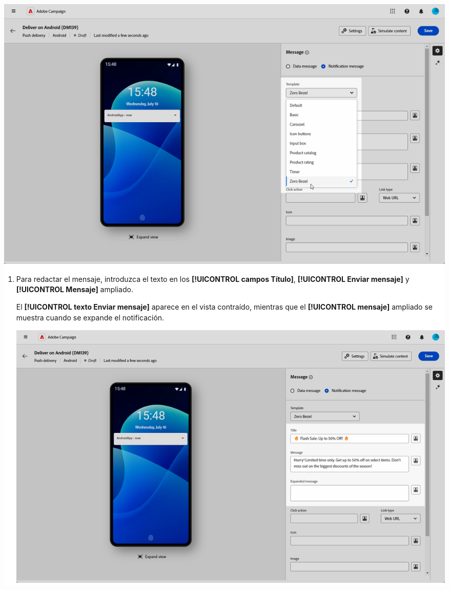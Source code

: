    ![](assets/rich_push_bezel_1.png)

1. Para redactar el mensaje, introduzca el texto en los **[!UICONTROL campos Título]**, **[!UICONTROL Enviar mensaje]** y **[!UICONTROL Mensaje]** ampliado.

   El **[!UICONTROL texto Enviar mensaje]** aparece en el vista contraído, mientras que el **[!UICONTROL mensaje]** ampliado se muestra cuando se expande el notificación.

   ![](assets/rich_push_bezel_2.png)
